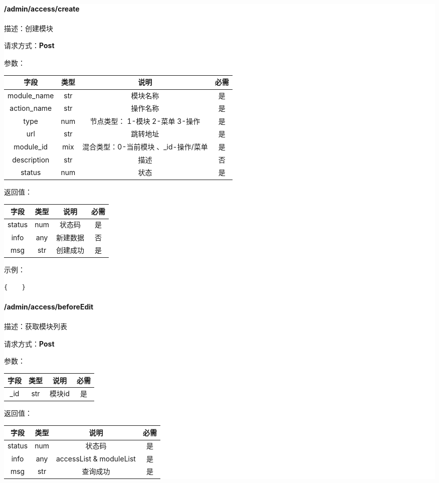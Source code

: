 

#### /admin/access/create

描述：创建模块

请求方式：**Post**

参数：

|    字段     | 类型 |                 说明                 | 必需 |
| :---------: | :--: | :----------------------------------: | :--: |
| module_name | str  |               模块名称               |  是  |
| action_name | str  |               操作名称               |  是  |
|    type     | num  |   节点类型： 1-模块 2-菜单 3-操作    |  是  |
|     url     | str  |               跳转地址               |  是  |
|  module_id  | mix  | 混合类型：0-当前模块 、_id-操作/菜单 |  是  |
| description | str  |                 描述                 |  否  |
|   status    | num  |                 状态                 |  是  |

返回值：

|  字段  | 类型 |   说明   | 必需 |
| :----: | :--: | :------: | :--: |
| status | num  |  状态码  |  是  |
|  info  | any  | 新建数据 |  否  |
|  msg   | str  | 创建成功 |  是  |

示例：

```javascript
{    }
```



#### /admin/access/beforeEdit

描述：获取模块列表

请求方式：**Post**

参数：

| 字段 | 类型 |  说明  | 必需 |
| :--: | :--: | :----: | :--: |
| _id  | str  | 模块id |  是  |

返回值：

|  字段  | 类型 |          说明           | 必需 |
| :----: | :--: | :---------------------: | :--: |
| status | num  |         状态码          |  是  |
|  info  | any  | accessList & moduleList |  是  |
|  msg   | str  |        查询成功         |  是  |
